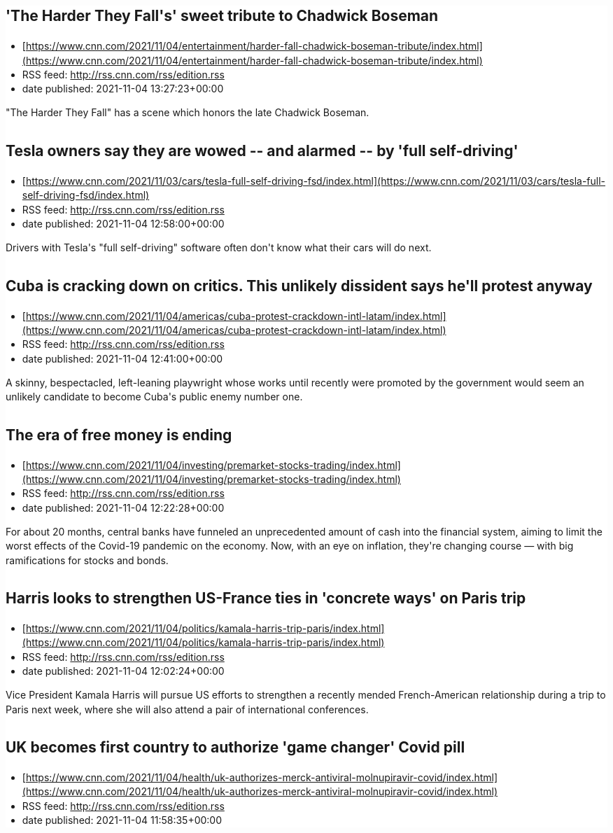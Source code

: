 ## 'The Harder They Fall's' sweet tribute to Chadwick Boseman
 - [https://www.cnn.com/2021/11/04/entertainment/harder-fall-chadwick-boseman-tribute/index.html](https://www.cnn.com/2021/11/04/entertainment/harder-fall-chadwick-boseman-tribute/index.html)
 - RSS feed: http://rss.cnn.com/rss/edition.rss
 - date published: 2021-11-04 13:27:23+00:00

"The Harder They Fall" has a scene which honors the late Chadwick Boseman.

## Tesla owners say they are wowed -- and alarmed -- by 'full self-driving'
 - [https://www.cnn.com/2021/11/03/cars/tesla-full-self-driving-fsd/index.html](https://www.cnn.com/2021/11/03/cars/tesla-full-self-driving-fsd/index.html)
 - RSS feed: http://rss.cnn.com/rss/edition.rss
 - date published: 2021-11-04 12:58:00+00:00

Drivers with Tesla's "full self-driving" software often don't know what their cars will do next.

## Cuba is cracking down on critics. This unlikely dissident says he'll protest anyway
 - [https://www.cnn.com/2021/11/04/americas/cuba-protest-crackdown-intl-latam/index.html](https://www.cnn.com/2021/11/04/americas/cuba-protest-crackdown-intl-latam/index.html)
 - RSS feed: http://rss.cnn.com/rss/edition.rss
 - date published: 2021-11-04 12:41:00+00:00

A skinny, bespectacled, left-leaning playwright whose works until recently were promoted by the government would seem an unlikely candidate to become Cuba's public enemy number one.

## The era of free money is ending
 - [https://www.cnn.com/2021/11/04/investing/premarket-stocks-trading/index.html](https://www.cnn.com/2021/11/04/investing/premarket-stocks-trading/index.html)
 - RSS feed: http://rss.cnn.com/rss/edition.rss
 - date published: 2021-11-04 12:22:28+00:00

For about 20 months, central banks have funneled an unprecedented amount of cash into the financial system, aiming to limit the worst effects of the Covid-19 pandemic on the economy. Now, with an eye on inflation, they're changing course — with big ramifications for stocks and bonds.

## Harris looks to strengthen US-France ties in 'concrete ways' on Paris trip
 - [https://www.cnn.com/2021/11/04/politics/kamala-harris-trip-paris/index.html](https://www.cnn.com/2021/11/04/politics/kamala-harris-trip-paris/index.html)
 - RSS feed: http://rss.cnn.com/rss/edition.rss
 - date published: 2021-11-04 12:02:24+00:00

Vice President Kamala Harris will pursue US efforts to strengthen a recently mended French-American relationship during a trip to Paris next week, where she will also attend a pair of international conferences.

## UK becomes first country to authorize 'game changer' Covid pill
 - [https://www.cnn.com/2021/11/04/health/uk-authorizes-merck-antiviral-molnupiravir-covid/index.html](https://www.cnn.com/2021/11/04/health/uk-authorizes-merck-antiviral-molnupiravir-covid/index.html)
 - RSS feed: http://rss.cnn.com/rss/edition.rss
 - date published: 2021-11-04 11:58:35+00:00
